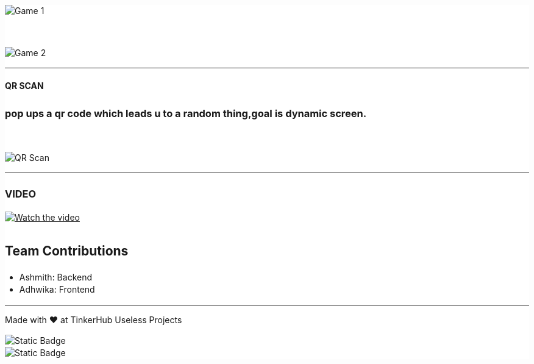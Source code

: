 ![Game 1](https://i.ibb.co/JjTG38jR/Screenshot-2025-08-09-051029.png)

<br>

![Game 2](https://i.ibb.co/dsbqbQZf/Screenshot-2025-08-09-051056.png)

---

#### QR SCAN
### pop ups a qr code which leads u to a random thing,goal is dynamic screen.

<br>

![QR Scan](https://i.ibb.co/4Z04TKBF/Screenshot-2025-08-09-051130.png)

---

### VIDEO

[![Watch the video](https://img.youtube.com/vi/vQ06Fn7-g6g/maxresdefault.jpg)](https://youtu.be/vQ06Fn7-g6g)

## Team Contributions
- Ashmith: Backend
- Adhwika: Frontend

---

Made with ❤ at TinkerHub Useless Projects

![Static Badge](https://img.shields.io/badge/TinkerHub-24?color=%23000000&link=https%3A%2F%2Fwww.tinkerhub.org%2F)  
![Static Badge](https://img.shields.io/badge/UselessProjects--25-25?link=https%3A%2F%2Fwww.tinkerhub.org%2Fevents%2FQ2Q1TQKX6Q%2FUseless%2520Projects)
